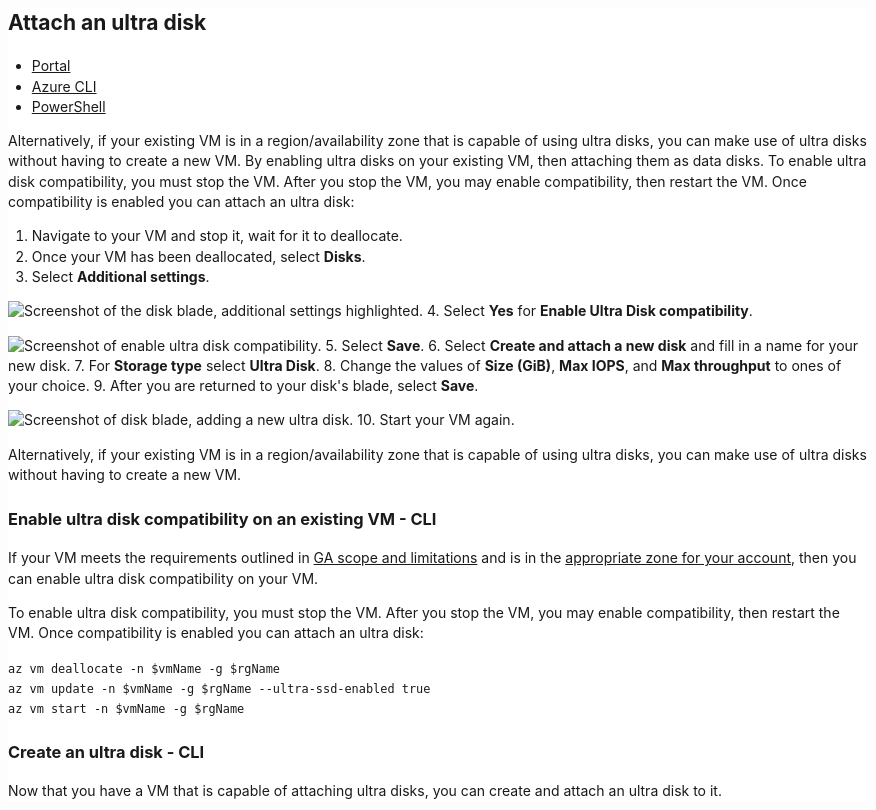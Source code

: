 ## Attach an ultra disk

* [Portal](#tabpanel_3_azure-portal)
* [Azure CLI](#tabpanel_3_azure-cli)
* [PowerShell](#tabpanel_3_azure-powershell)

Alternatively, if your existing VM is in a region/availability zone that is capable of using ultra disks, you can make use of ultra disks without having to create a new VM. By enabling ultra disks on your existing VM, then attaching them as data disks. To enable ultra disk compatibility, you must stop the VM. After you stop the VM, you may enable compatibility, then restart the VM. Once compatibility is enabled you can attach an ultra disk:

1. Navigate to your VM and stop it, wait for it to deallocate.
2. Once your VM has been deallocated, select **Disks**.
3. Select **Additional settings**.

![Screenshot of the disk blade, additional settings highlighted.](media/virtual-machines-disks-getting-started-ultra-ssd/new-ultra-disk-additional-settings.png)
4. Select **Yes** for **Enable Ultra Disk compatibility**.

![Screenshot of enable ultra disk compatibility.](media/virtual-machines-disks-getting-started-ultra-ssd/enable-ultra-disks-existing-vm.png)
5. Select **Save**.
6. Select **Create and attach a new disk** and fill in a name for your new disk.
7. For **Storage type** select **Ultra Disk**.
8. Change the values of **Size (GiB)**, **Max IOPS**, and **Max throughput** to ones of your choice.
9. After you are returned to your disk's blade, select **Save**.

![Screenshot of disk blade, adding a new ultra disk.](media/virtual-machines-disks-getting-started-ultra-ssd/new-create-ultra-disk-existing-vm.png)
10. Start your VM again.

Alternatively, if your existing VM is in a region/availability zone that is capable of using ultra disks, you can make use of ultra disks without having to create a new VM.

### Enable ultra disk compatibility on an existing VM - CLI

If your VM meets the requirements outlined in [GA scope and limitations](#ga-scope-and-limitations) and is in the [appropriate zone for your account](#determine-vm-size-and-region-availability), then you can enable ultra disk compatibility on your VM.

To enable ultra disk compatibility, you must stop the VM. After you stop the VM, you may enable compatibility, then restart the VM. Once compatibility is enabled you can attach an ultra disk:

```
az vm deallocate -n $vmName -g $rgName
az vm update -n $vmName -g $rgName --ultra-ssd-enabled true
az vm start -n $vmName -g $rgName

```

### Create an ultra disk - CLI

Now that you have a VM that is capable of attaching ultra disks, you can create and attach an ultra disk to it.
